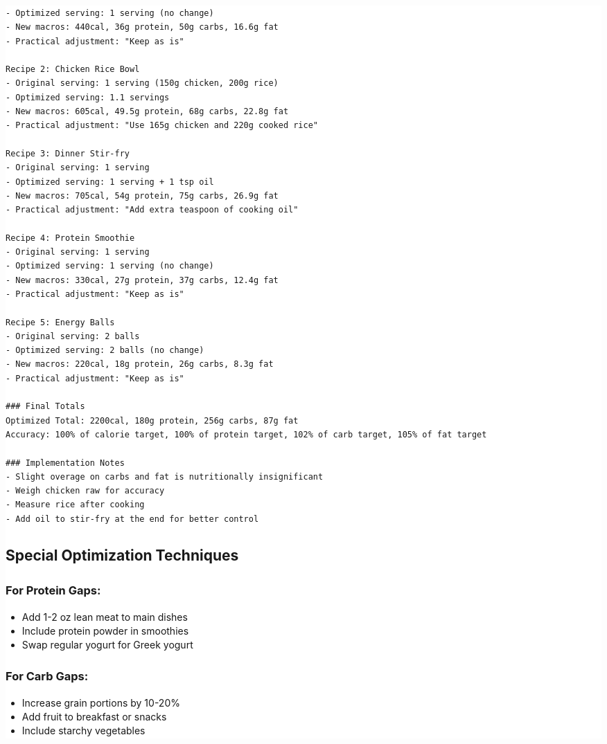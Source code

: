 ```
- Optimized serving: 1 serving (no change)
- New macros: 440cal, 36g protein, 50g carbs, 16.6g fat
- Practical adjustment: "Keep as is"

Recipe 2: Chicken Rice Bowl
- Original serving: 1 serving (150g chicken, 200g rice)
- Optimized serving: 1.1 servings
- New macros: 605cal, 49.5g protein, 68g carbs, 22.8g fat
- Practical adjustment: "Use 165g chicken and 220g cooked rice"

Recipe 3: Dinner Stir-fry
- Original serving: 1 serving
- Optimized serving: 1 serving + 1 tsp oil
- New macros: 705cal, 54g protein, 75g carbs, 26.9g fat
- Practical adjustment: "Add extra teaspoon of cooking oil"

Recipe 4: Protein Smoothie
- Original serving: 1 serving
- Optimized serving: 1 serving (no change)
- New macros: 330cal, 27g protein, 37g carbs, 12.4g fat
- Practical adjustment: "Keep as is"

Recipe 5: Energy Balls
- Original serving: 2 balls
- Optimized serving: 2 balls (no change)
- New macros: 220cal, 18g protein, 26g carbs, 8.3g fat
- Practical adjustment: "Keep as is"

### Final Totals
Optimized Total: 2200cal, 180g protein, 256g carbs, 87g fat
Accuracy: 100% of calorie target, 100% of protein target, 102% of carb target, 105% of fat target

### Implementation Notes
- Slight overage on carbs and fat is nutritionally insignificant
- Weigh chicken raw for accuracy
- Measure rice after cooking
- Add oil to stir-fry at the end for better control
```

## Special Optimization Techniques

### For Protein Gaps:
- Add 1-2 oz lean meat to main dishes
- Include protein powder in smoothies
- Swap regular yogurt for Greek yogurt

### For Carb Gaps:
- Increase grain portions by 10-20%
- Add fruit to breakfast or snacks
- Include starchy vegetables
